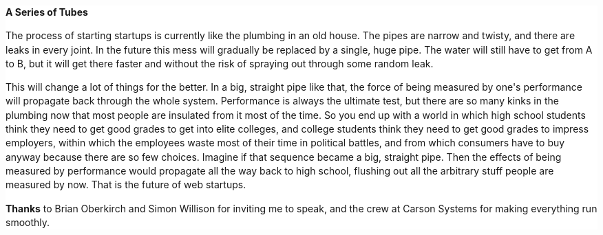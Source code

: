 **A Series of Tubes**

The process of starting startups is currently like the plumbing in an old house. The pipes are narrow and twisty, and there are leaks in every joint. In the future this mess will gradually be replaced by a single, huge pipe. The water will still have to get from A to B, but it will get there faster and without the risk of spraying out through some random leak.

This will change a lot of things for the better. In a big, straight pipe like that, the force of being measured by one's performance will propagate back through the whole system. Performance is always the ultimate test, but there are so many kinks in the plumbing now that most people are insulated from it most of the time. So you end up with a world in which high school students think they need to get good grades to get into elite colleges, and college students think they need to get good grades to impress employers, within which the employees waste most of their time in political battles, and from which consumers have to buy anyway because there are so few choices. Imagine if that sequence became a big, straight pipe. Then the effects of being measured by performance would propagate all the way back to high school, flushing out all the arbitrary stuff people are measured by now. That is the future of web startups.

**Thanks** to Brian Oberkirch and Simon Willison for inviting me to speak, and the crew at Carson Systems for making everything run smoothly.

